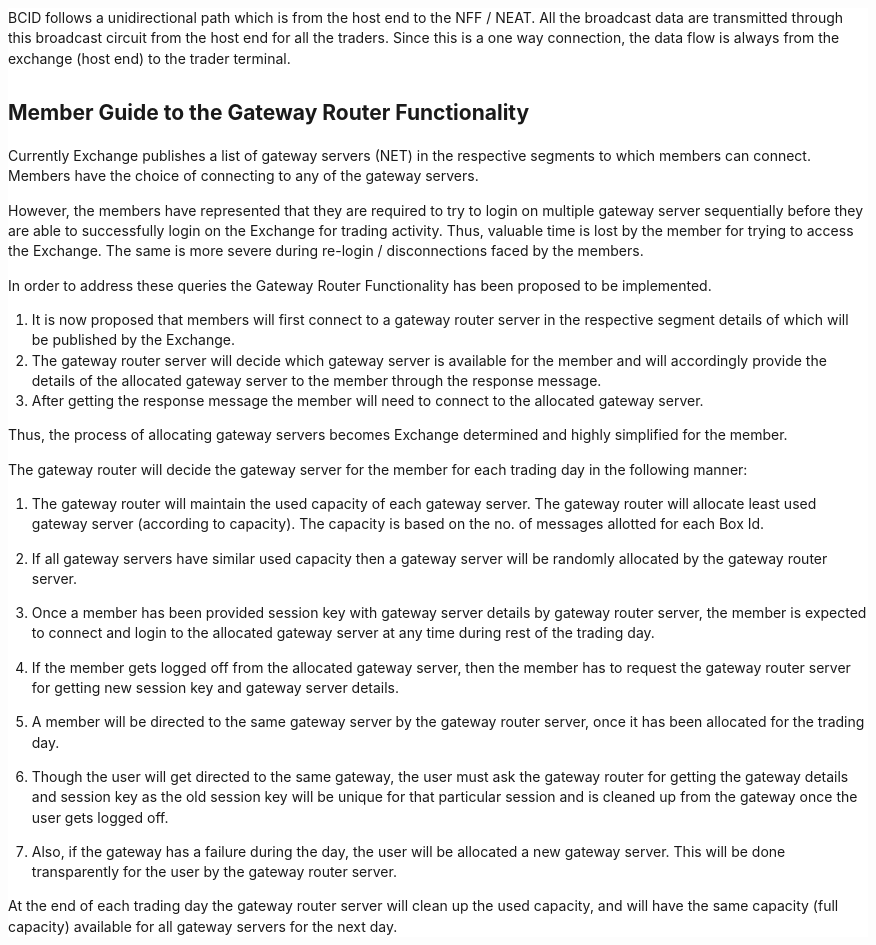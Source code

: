 BCID  follows  a  unidirectional  path  which  is  from  the  host  end  to  the  NFF  /  NEAT.  All  the broadcast  data  are  transmitted  through  this  broadcast  circuit  from  the  host  end  for  all  the traders. Since this is a one way connection, the data flow is always from the exchange (host end) to the trader terminal.



## Member Guide to the Gateway Router Functionality

Currently Exchange publishes a list of gateway servers (NET) in the respective segments to which members can connect. Members have the choice of connecting to any of the gateway servers.

However,  the  members  have  represented  that  they  are  required  to  try  to  login  on  multiple gateway  server  sequentially  before  they  are  able  to  successfully  login  on  the  Exchange  for trading activity. Thus, valuable time is lost by the member for trying to access the Exchange. The same is more severe during re-login / disconnections faced by the members.

In order to address these queries the Gateway Router Functionality has been proposed to be implemented.

1. It  is  now  proposed  that  members will  first  connect  to  a  gateway  router  server  in  the respective segment details of which will be published by the Exchange.
2. The gateway router server will decide which gateway server is available for the member and will accordingly provide the details of the allocated gateway server to the member through the response message.
3. After getting the response message the member will need to connect to the allocated gateway server.

Thus,  the  process  of  allocating  gateway  servers  becomes  Exchange  determined  and  highly simplified for the member.

The gateway router will decide the gateway server for the member for each trading day in the following manner:

1. The gateway router will maintain the used capacity of each gateway server. The gateway router will allocate least used gateway server (according to capacity). The capacity is based on the no. of messages allotted for each Box Id.
2. If all gateway servers have similar used capacity then a gateway server will be randomly allocated by the gateway router server.
3. Once a member has been provided session key with gateway server details by gateway router server, the member is expected to connect and login to the allocated gateway server at any time during rest of the trading day.
4. If the member gets logged off from the allocated gateway server, then the member has to request the gateway router server for getting new session key and gateway server details.



5. A member will be directed to the same gateway server by the gateway router server, once it has been allocated for the trading day.
6. Though the user will get directed to the same gateway, the user must ask the gateway router  for  getting  the  gateway  details  and  session  key  as  the  old  session  key  will  be unique for that particular session and is cleaned up from the gateway once the user gets logged off.
7. Also, if the gateway has a failure during the day, the user will be allocated a new gateway server. This will be done transparently for the user by the gateway router server.

At the end of each trading day the gateway router server will clean up the used capacity, and will have the same capacity (full capacity) available for all gateway servers for the next day.
